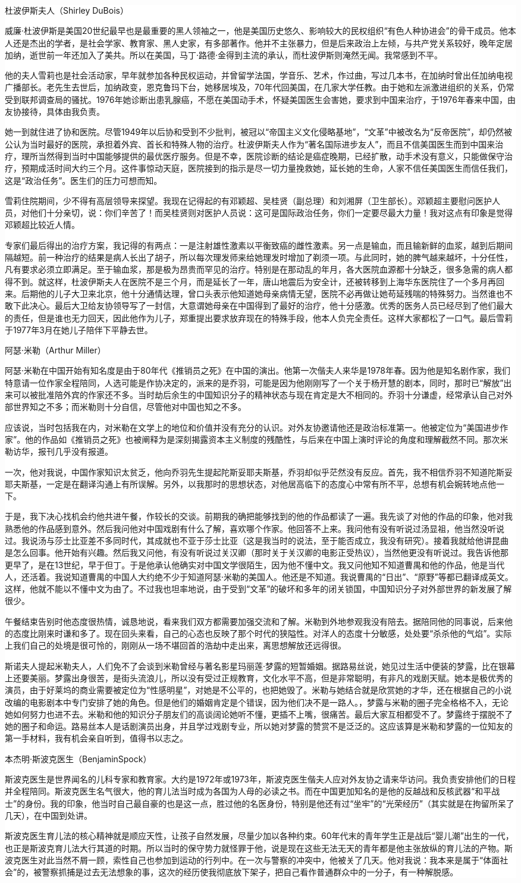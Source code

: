 杜波伊斯夫人（Shirley DuBois）

威廉·杜波伊斯是美国20世纪最早也是最重要的黑人领袖之一，他是美国历史悠久、影响较大的民权组织“有色人种协进会”的骨干成员。他本人还是杰出的学者，是社会学家、教育家、黑人史家，有多部著作。他并不主张暴力，但是后来政治上左倾，与共产党关系较好，晚年定居加纳，逝世前一年还加入了美共。所以在美国，马丁·路德·金得到主流的承认，而杜波伊斯则淹然无闻。我常感到不平。

他的夫人雪莉也是社会活动家，早年就参加各种民权运动，并曾留学法国，学音乐、艺术，作过曲，写过几本书，在加纳时曾出任加纳电视广播部长。老先生去世后，加纳政变，恩克鲁玛下台，她移居埃及，70年代回美国，在几家大学任教。由于她和左派激进组织的关系，仍常受到联邦调查局的骚扰。1976年她诊断出患乳腺癌，不愿在美国动手术，怀疑美国医生会害她，要求到中国来治疗，于1976年春来中国，由友协接待，具体由我负责。

她一到就住进了协和医院。尽管1949年以后协和受到不少批判，被冠以“帝国主义文化侵略基地”，“文革”中被改名为“反帝医院”，却仍然被公认为当时最好的医院，承担着外宾、首长和特殊人物的治疗。杜波伊斯夫人作为“著名国际进步友人”，而且不信美国医生而到中国来治疗，理所当然得到当时中国能够提供的最优医疗服务。但是不幸，医院诊断的结论是癌症晚期，已经扩散，动手术没有意义，只能做保守治疗，预期成活时间大约三个月。这件事惊动天庭，医院接到的指示是尽一切力量挽救她，延长她的生命，人家不信任美国医生而信任我们，这是“政治任务”。医生们的压力可想而知。

雪莉住院期间，少不得有高层领导来探望。我现在记得起的有邓颖超、吴桂贤（副总理）和刘湘屏（卫生部长）。邓颖超主要慰问医护人员，对他们十分亲切，说：你们辛苦了！而吴桂贤则对医护人员说：这可是国际政治任务，你们一定要尽最大力量！我对这点有印象是觉得邓颖超比较近人情。

专家们最后得出的治疗方案，我记得的有两点：一是注射雄性激素以平衡致癌的雌性激素。另一点是输血，而且输新鲜的血浆，越到后期间隔越短。前一种治疗的结果是病人长出了胡子，所以每次理发师来给她理发时增加了剃须一项。与此同时，她的脾气越来越坏，十分任性，凡有要求必须立即满足。至于输血浆，那是极为昂贵而罕见的治疗。特别是在那动乱的年月，各大医院血源都十分缺乏，很多急需的病人都得不到。就这样，杜波伊斯夫人在医院不是三个月，而是延长了一年，唐山地震后为安全计，还被转移到上海华东医院住了一个多月再回来。后期他的儿子大卫来北京，他十分通情达理，曾口头表示他知道她母亲病情无望，医院不必再做让她苟延残喘的特殊努力。当然谁也不敢下此决心。最后大卫给友协领导写了一封信，大意谓她母亲在中国得到了最好的治疗，他十分感激。优秀的医务人员已经尽到了他们最大的责任，但是谁也无力回天，因此他作为儿子，郑重提出要求放弃现在的特殊手段，他本人负完全责任。这样大家都松了一口气。最后雪莉于1977年3月在她儿子陪伴下平静去世。

阿瑟·米勒（Arthur Miller）

阿瑟·米勒在中国开始有知名度是由于80年代《推销员之死》在中国的演出。他第一次偕夫人来华是1978年春。因为他是知名剧作家，我们特意请一位作家全程陪同，人选可能是作协决定的，派来的是乔羽，可能是因为他刚刚写了一个关于杨开慧的剧本，同时，那时已“解放”出来可以被批准陪外宾的作家还不多。当时劫后余生的中国知识分子的精神状态与现在肯定是大不相同的。乔羽十分谦虚，经常承认自己对外部世界知之不多；而米勒则十分自信，尽管他对中国也知之不多。

应该说，当时包括我在内，对米勒在文学上的地位和价值并没有充分的认识。对外友协邀请他还是政治标准第一。他被定位为“美国进步作家”。他的作品如《推销员之死》也被阐释为是深刻揭露资本主义制度的残酷性，与后来在中国上演时评论的角度和理解截然不同。那次米勒访华，报刊几乎没有报道。

一次，他对我说，中国作家知识太贫乏，他向乔羽先生提起陀斯妥耶夫斯基，乔羽却似乎茫然没有反应。首先，我不相信乔羽不知道陀斯妥耶夫斯基，一定是在翻译沟通上有所误解。另外，以我那时的思想状态，对他居高临下的态度心中常有所不平，总想有机会婉转地点他一下。

于是，我下决心找机会约他共进午餐，作较长的交谈。前期我的确把能够找到的他的作品都读了一遍。我先谈了对他的作品的印象，他对我熟悉他的作品感到意外。然后我问他对中国戏剧有什么了解，喜欢哪个作家。他回答不上来。我问他有没有听说过汤显祖，他当然没听说过。我说汤与莎士比亚差不多同时代，其成就也不亚于莎士比亚（这是我当时的说法，至于能否成立，我没有研究）。接着我就给他讲昆曲是怎么回事。他开始有兴趣。然后我又问他，有没有听说过关汉卿（那时关于关汉卿的电影正受热议），当然他更没有听说过。我告诉他那更早了，是在13世纪，早于但丁。于是他承认他确实对中国文学很陌生，因为他不懂中文。我又问他知不知道曹禺和他的作品，他是当代人，还活着。我说知道曹禺的中国人大约绝不少于知道阿瑟·米勒的美国人。他还是不知道。我说曹禺的“日出”、“原野”等都已翻译成英文。这样，他就不能以不懂中文为由了。不过我也坦率地说，由于受到“文革”的破坏和多年的闭关锁国，中国知识分子对外部世界的新发展了解很少。

午餐结束告别时他态度很热情，诚恳地说，看来我们双方都需要加强交流和了解。米勒到外地参观我没有陪去。据陪同他的同事说，后来他的态度比刚来时谦和多了。现在回头来看，自己的心态也反映了那个时代的狭隘性。对洋人的态度十分敏感，处处要“杀杀他的气焰”。实际上我们自己的处境是很可怜的，刚刚从一场不堪回首的浩劫中走出来，离思想解放还远得很。

斯诺夫人提起米勒夫人，人们免不了会谈到米勒曾经与著名影星玛丽莲·梦露的短暂婚姻。据路易丝说，她见过生活中便装的梦露，比在银幕上还要美丽。梦露出身很苦，是街头流浪儿，所以没有受过正规教育，文化水平不高，但是非常聪明，有非凡的戏剧天赋。她本是极优秀的演员，由于好莱坞的商业需要被定位为“性感明星”，对她是不公平的，也把她毁了。米勒与她结合就是欣赏她的才华，还在根据自己的小说改编的电影剧本中专门安排了她的角色。但是他们的婚姻肯定是个错误，因为他们决不是一路人。，梦露与米勒的圈子完全格格不入，无论她如何努力也进不去。米勒和他的知识分子朋友们的高谈阔论她听不懂，更插不上嘴，很痛苦。最后大家互相都受不了。梦露终于摆脱不了她的圈子和命运。路易丝本人是话剧演员出身，并且学过戏剧专业，所以她对梦露的赞赏不是泛泛的。这应该算是米勒和梦露的一位知友的第一手材料，我有机会亲自听到，值得书以志之。

本杰明·斯波克医生（BenjaminSpock）

斯波克医生是世界闻名的儿科专家和教育家。大约是1972年或1973年，斯波克医生偕夫人应对外友协之请来华访问。我负责安排他们的日程并全程陪同。斯波克医生名气很大，他的育儿法当时成为各国为人母的必读之书。而在中国更加知名的是他的反越战和反核武器“和平战士”的身份。我的印象，他当时自己最自豪的也是这一点，胜过他的名医身份，特别是他还有过“坐牢”的“光荣经历”（其实就是在拘留所呆了几天），在中国到处讲。

斯波克医生育儿法的核心精神就是顺应天性，让孩子自然发展，尽量少加以各种约束。60年代末的青年学生正是战后“婴儿潮”出生的一代，也正是斯波克育儿法大行其道的时期。所以当时的保守势力就怪罪于他，说是现在这些无法无天的青年都是他主张放纵的育儿法的产物。斯波克医生对此当然不屑一顾，索性自己也参加到运动的行列中。在一次与警察的冲突中，他被关了几天。他对我说：我本来是属于“体面社会”的，被警察抓捕是过去无法想象的事，这次的经历使我彻底放下架子，把自己看作普通群众中的一分子，有一种解脱感。
